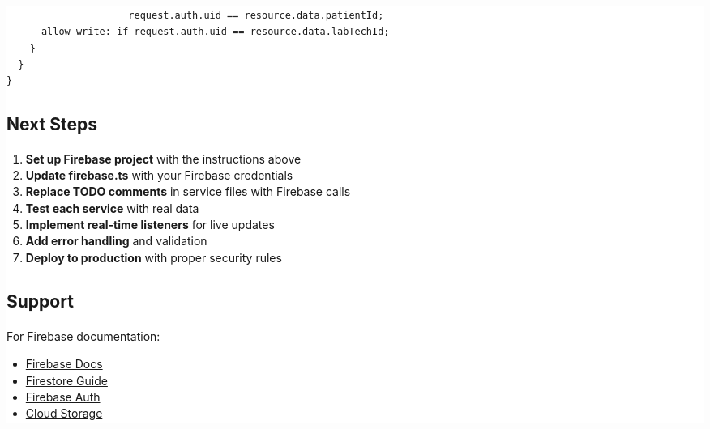 ```
                     request.auth.uid == resource.data.patientId;
      allow write: if request.auth.uid == resource.data.labTechId;
    }
  }
}
```

## Next Steps

1. **Set up Firebase project** with the instructions above
2. **Update firebase.ts** with your Firebase credentials
3. **Replace TODO comments** in service files with Firebase calls
4. **Test each service** with real data
5. **Implement real-time listeners** for live updates
6. **Add error handling** and validation
7. **Deploy to production** with proper security rules

## Support

For Firebase documentation:
- [Firebase Docs](https://firebase.google.com/docs)
- [Firestore Guide](https://firebase.google.com/docs/firestore)
- [Firebase Auth](https://firebase.google.com/docs/auth)
- [Cloud Storage](https://firebase.google.com/docs/storage)
